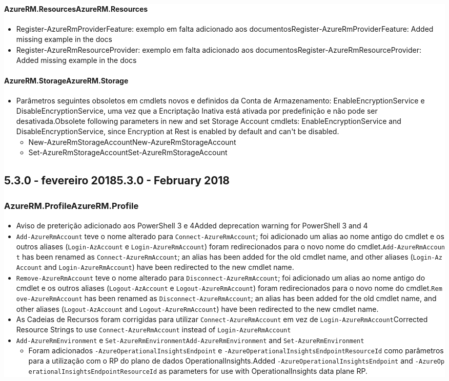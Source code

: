 #### <a name="azurermresources"></a><span data-ttu-id="94d7d-297">AzureRM.Resources</span><span class="sxs-lookup"><span data-stu-id="94d7d-297">AzureRM.Resources</span></span>
* <span data-ttu-id="94d7d-298">Register-AzureRmProviderFeature: exemplo em falta adicionado aos documentos</span><span class="sxs-lookup"><span data-stu-id="94d7d-298">Register-AzureRmProviderFeature: Added missing example in the docs</span></span>
* <span data-ttu-id="94d7d-299">Register-AzureRmResourceProvider: exemplo em falta adicionado aos documentos</span><span class="sxs-lookup"><span data-stu-id="94d7d-299">Register-AzureRmResourceProvider: Added missing example in the docs</span></span>

#### <a name="azurermstorage"></a><span data-ttu-id="94d7d-300">AzureRM.Storage</span><span class="sxs-lookup"><span data-stu-id="94d7d-300">AzureRM.Storage</span></span>
* <span data-ttu-id="94d7d-301">Parâmetros seguintes obsoletos em cmdlets novos e definidos da Conta de Armazenamento: EnableEncryptionService e DisableEncryptionService, uma vez que a Encriptação Inativa está ativada por predefinição e não pode ser desativada.</span><span class="sxs-lookup"><span data-stu-id="94d7d-301">Obsolete following parameters in new and set Storage Account cmdlets: EnableEncryptionService and DisableEncryptionService, since Encryption at Rest is enabled by default and can't be disabled.</span></span>
    - <span data-ttu-id="94d7d-302">New-AzureRmStorageAccount</span><span class="sxs-lookup"><span data-stu-id="94d7d-302">New-AzureRmStorageAccount</span></span>
    - <span data-ttu-id="94d7d-303">Set-AzureRmStorageAccount</span><span class="sxs-lookup"><span data-stu-id="94d7d-303">Set-AzureRmStorageAccount</span></span>


## <a name="530---february-2018"></a><span data-ttu-id="94d7d-304">5.3.0 - fevereiro 2018</span><span class="sxs-lookup"><span data-stu-id="94d7d-304">5.3.0 - February 2018</span></span>
### <a name="azurermprofile"></a><span data-ttu-id="94d7d-305">AzureRM.Profile</span><span class="sxs-lookup"><span data-stu-id="94d7d-305">AzureRM.Profile</span></span>
* <span data-ttu-id="94d7d-306">Aviso de preterição adicionado aos PowerShell 3 e 4</span><span class="sxs-lookup"><span data-stu-id="94d7d-306">Added deprecation warning for PowerShell 3 and 4</span></span>
* <span data-ttu-id="94d7d-307">`Add-AzureRmAccount` teve o nome alterado para `Connect-AzureRmAccount`; foi adicionado um alias ao nome antigo do cmdlet e os outros aliases (`Login-AzAccount` e `Login-AzureRmAccount`) foram redirecionados para o novo nome do cmdlet.</span><span class="sxs-lookup"><span data-stu-id="94d7d-307">`Add-AzureRmAccount` has been renamed as `Connect-AzureRmAccount`; an alias has been added for the old cmdlet name, and other aliases (`Login-AzAccount` and `Login-AzureRmAccount`) have been redirected to the new cmdlet name.</span></span>
* <span data-ttu-id="94d7d-308">`Remove-AzureRmAccount` teve o nome alterado para `Disconnect-AzureRmAccount`; foi adicionado um alias ao nome antigo do cmdlet e os outros aliases (`Logout-AzAccount` e `Logout-AzureRmAccount`) foram redirecionados para o novo nome do cmdlet.</span><span class="sxs-lookup"><span data-stu-id="94d7d-308">`Remove-AzureRmAccount` has been renamed as `Disconnect-AzureRmAccount`; an alias has been added for the old cmdlet name, and other aliases (`Logout-AzAccount` and `Logout-AzureRmAccount`) have been redirected to the new cmdlet name.</span></span>
* <span data-ttu-id="94d7d-309">As Cadeias de Recursos foram corrigidas para utilizar `Connect-AzureRmAccount` em vez de `Login-AzureRmAccount`</span><span class="sxs-lookup"><span data-stu-id="94d7d-309">Corrected Resource Strings to use `Connect-AzureRmAccount` instead of `Login-AzureRmAccount`</span></span>
* <span data-ttu-id="94d7d-310">`Add-AzureRmEnvironment` e `Set-AzureRmEnvironment`</span><span class="sxs-lookup"><span data-stu-id="94d7d-310">`Add-AzureRmEnvironment` and `Set-AzureRmEnvironment`</span></span>
  - <span data-ttu-id="94d7d-311">Foram adicionados `-AzureOperationalInsightsEndpoint` e `-AzureOperationalInsightsEndpointResourceId` como parâmetros para a utilização com o RP do plano de dados OperationalInsights.</span><span class="sxs-lookup"><span data-stu-id="94d7d-311">Added `-AzureOperationalInsightsEndpoint` and `-AzureOperationalInsightsEndpointResourceId` as parameters for use with OperationalInsights data plane RP.</span></span>
